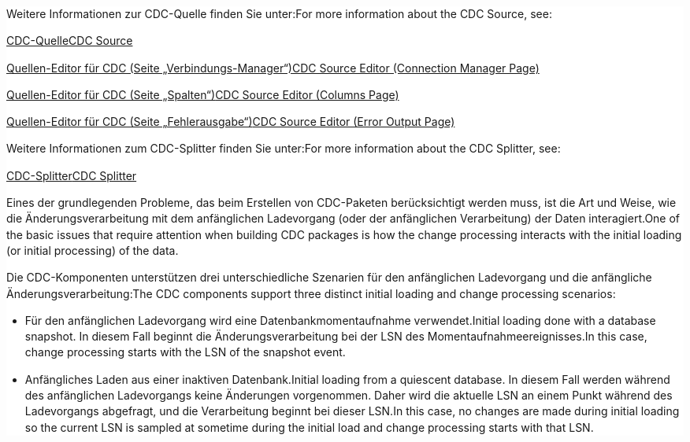  <span data-ttu-id="a4719-159">Weitere Informationen zur CDC-Quelle finden Sie unter:</span><span class="sxs-lookup"><span data-stu-id="a4719-159">For more information about the CDC Source, see:</span></span>  
  
 [<span data-ttu-id="a4719-160">CDC-Quelle</span><span class="sxs-lookup"><span data-stu-id="a4719-160">CDC Source</span></span>](cdc-source.md)  
  
 [<span data-ttu-id="a4719-161">Quellen-Editor für CDC &#40;Seite „Verbindungs-Manager“&#41;</span><span class="sxs-lookup"><span data-stu-id="a4719-161">CDC Source Editor &#40;Connection Manager Page&#41;</span></span>](../cdc-source-editor-connection-manager-page.md)  
  
 [<span data-ttu-id="a4719-162">Quellen-Editor für CDC &#40;Seite „Spalten“&#41;</span><span class="sxs-lookup"><span data-stu-id="a4719-162">CDC Source Editor &#40;Columns Page&#41;</span></span>](../cdc-source-editor-columns-page.md)  
  
 [<span data-ttu-id="a4719-163">Quellen-Editor für CDC &#40;Seite „Fehlerausgabe“&#41;</span><span class="sxs-lookup"><span data-stu-id="a4719-163">CDC Source Editor &#40;Error Output Page&#41;</span></span>](../cdc-source-editor-error-output-page.md)  
  
 <span data-ttu-id="a4719-164">Weitere Informationen zum CDC-Splitter finden Sie unter:</span><span class="sxs-lookup"><span data-stu-id="a4719-164">For more information about the CDC Splitter, see:</span></span>  
  
 [<span data-ttu-id="a4719-165">CDC-Splitter</span><span class="sxs-lookup"><span data-stu-id="a4719-165">CDC Splitter</span></span>](cdc-splitter.md)  
  
 <span data-ttu-id="a4719-166">Eines der grundlegenden Probleme, das beim Erstellen von CDC-Paketen berücksichtigt werden muss, ist die Art und Weise, wie die Änderungsverarbeitung mit dem anfänglichen Ladevorgang (oder der anfänglichen Verarbeitung) der Daten interagiert.</span><span class="sxs-lookup"><span data-stu-id="a4719-166">One of the basic issues that require attention when building CDC packages is how the change processing interacts with the initial loading (or initial processing) of the data.</span></span>  
  
 <span data-ttu-id="a4719-167">Die CDC-Komponenten unterstützen drei unterschiedliche Szenarien für den anfänglichen Ladevorgang und die anfängliche Änderungsverarbeitung:</span><span class="sxs-lookup"><span data-stu-id="a4719-167">The CDC components support three distinct initial loading and change processing scenarios:</span></span>  
  
-   <span data-ttu-id="a4719-168">Für den anfänglichen Ladevorgang wird eine Datenbankmomentaufnahme verwendet.</span><span class="sxs-lookup"><span data-stu-id="a4719-168">Initial loading done with a database snapshot.</span></span> <span data-ttu-id="a4719-169">In diesem Fall beginnt die Änderungsverarbeitung bei der LSN des Momentaufnahmeereignisses.</span><span class="sxs-lookup"><span data-stu-id="a4719-169">In this case, change processing starts with the LSN of the snapshot event.</span></span>  
  
-   <span data-ttu-id="a4719-170">Anfängliches Laden aus einer inaktiven Datenbank.</span><span class="sxs-lookup"><span data-stu-id="a4719-170">Initial loading from a quiescent database.</span></span> <span data-ttu-id="a4719-171">In diesem Fall werden während des anfänglichen Ladevorgangs keine Änderungen vorgenommen. Daher wird die aktuelle LSN an einem Punkt während des Ladevorgangs abgefragt, und die Verarbeitung beginnt bei dieser LSN.</span><span class="sxs-lookup"><span data-stu-id="a4719-171">In this case, no changes are made during initial loading so the current LSN is sampled at sometime during the initial load and change processing starts with that LSN.</span></span>  
  